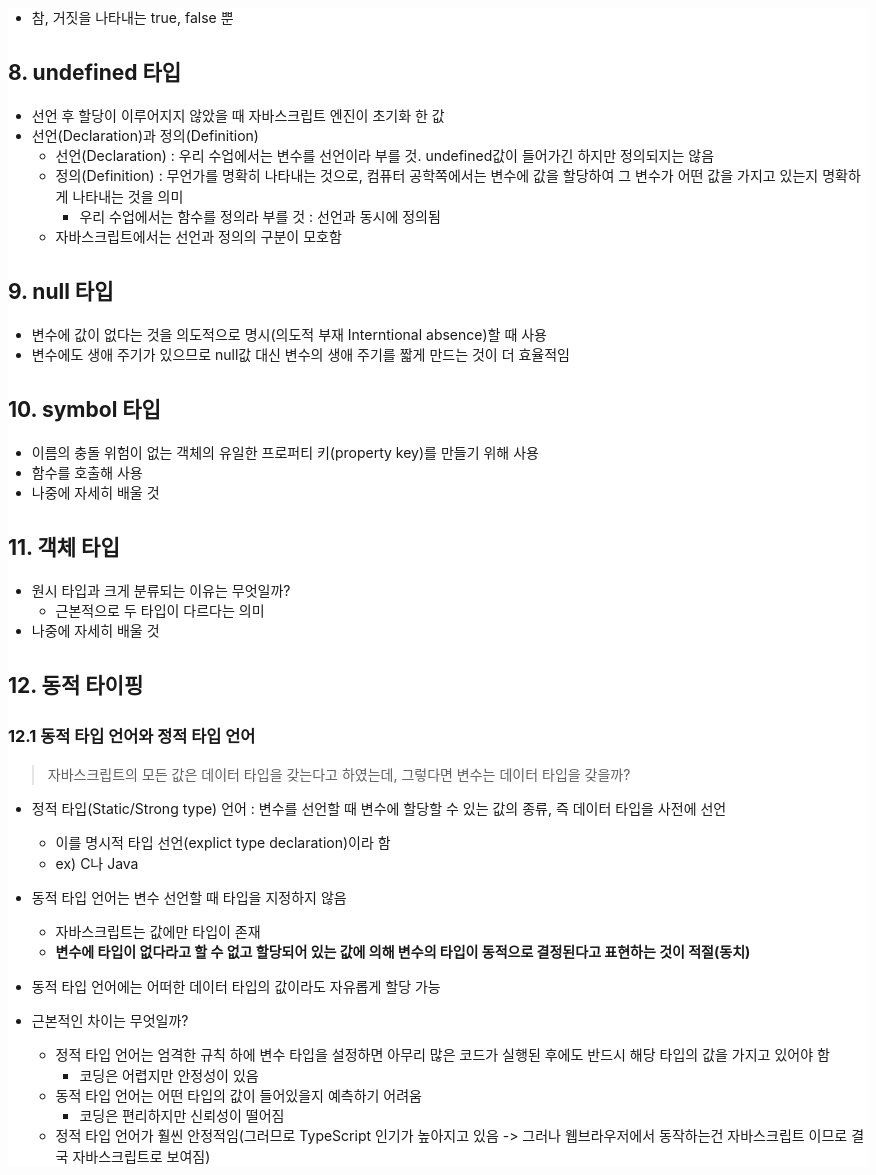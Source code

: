 - 참, 거짓을 나타내는 true, false 뿐



## 8. undefined 타입

- 선언 후 할당이 이루어지지 않았을 때 자바스크립트 엔진이 초기화 한 값
- 선언(Declaration)과 정의(Definition)
  - 선언(Declaration) : 우리 수업에서는 변수를 선언이라 부를 것. undefined값이 들어가긴 하지만 정의되지는 않음
  - 정의(Definition) : 무언가를 명확히 나타내는 것으로, 컴퓨터 공학쪽에서는 변수에 값을 할당하여 그 변수가 어떤 값을 가지고 있는지 명확하게 나타내는 것을 의미
    - 우리 수업에서는 함수를 정의라 부를 것 : 선언과 동시에 정의됨
  - 자바스크립트에서는 선언과 정의의 구분이 모호함



## 9. null 타입

- 변수에 값이 없다는 것을 의도적으로 명시(의도적 부재 Interntional absence)할 때 사용
- 변수에도 생애 주기가 있으므로 null값 대신 변수의 생애 주기를 짧게 만드는 것이 더 효율적임



## 10. symbol 타입

- 이름의 충돌 위험이 없는 객체의 유일한 프로퍼티 키(property key)를 만들기 위해 사용
- 함수를 호출해 사용
- 나중에 자세히 배울 것



## 11. 객체 타입

- 원시 타입과 크게 분류되는 이유는 무엇일까?
  - 근본적으로 두 타입이 다르다는 의미
- 나중에 자세히 배울 것



## 12. 동적 타이핑

### 12.1 동적 타입 언어와 정적 타입 언어

> 자바스크립트의 모든 값은 데이터 타입을 갖는다고 하였는데, 그렇다면 변수는 데이터 타입을 갖을까?

- 정적 타입(Static/Strong type) 언어 : 변수를 선언할 때 변수에 할당할 수 있는 값의 종류, 즉 데이터 타입을 사전에 선언
  - 이를 명시적 타입 선언(explict type declaration)이라 함
  - ex) C나 Java
- 동적 타입 언어는 변수 선언할 때 타입을 지정하지 않음
  - 자바스크립트는 값에만 타입이 존재
  - **변수에 타입이 없다라고 할 수 없고 할당되어 있는 값에 의해 변수의 타입이 동적으로 결정된다고 표현하는 것이 적절(동치)**

- 동적 타입 언어에는 어떠한 데이터 타입의 값이라도 자유롭게 할당 가능

- 근본적인 차이는 무엇일까?
  - 정적 타입 언어는 엄격한 규칙 하에 변수 타입을 설정하면 아무리 많은 코드가 실행된 후에도 반드시 해당 타입의 값을 가지고 있어야 함
    - 코딩은 어렵지만 안정성이 있음
  - 동적 타입 언어는 어떤 타입의 값이 들어있을지 예측하기 어려움
    - 코딩은 편리하지만 신뢰성이 떨어짐
  - 정적 타입 언어가 훨씬 안정적임(그러므로 TypeScript 인기가 높아지고 있음 -> 그러나 웹브라우저에서 동작하는건 자바스크립트 이므로 결국 자바스크립트로 보여짐)
